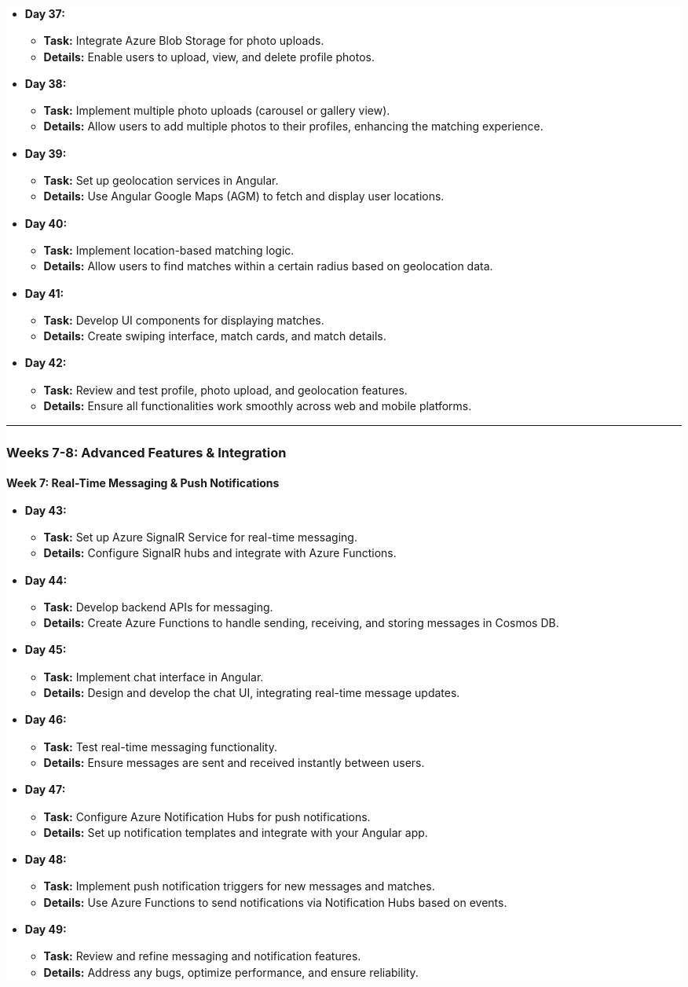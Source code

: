 - **Day 37:**  
  - **Task:** Integrate Azure Blob Storage for photo uploads.  
  - **Details:** Enable users to upload, view, and delete profile photos.

- **Day 38:**  
  - **Task:** Implement multiple photo uploads (carousel or gallery view).  
  - **Details:** Allow users to add multiple photos to their profiles, enhancing the matching experience.

- **Day 39:**  
  - **Task:** Set up geolocation services in Angular.  
  - **Details:** Use Angular Google Maps (AGM) to fetch and display user locations.

- **Day 40:**  
  - **Task:** Implement location-based matching logic.  
  - **Details:** Allow users to find matches within a certain radius based on geolocation data.

- **Day 41:**  
  - **Task:** Develop UI components for displaying matches.  
  - **Details:** Create swiping interface, match cards, and match details.

- **Day 42:**  
  - **Task:** Review and test profile, photo upload, and geolocation features.  
  - **Details:** Ensure all functionalities work smoothly across web and mobile platforms.

---

### **Weeks 7-8: Advanced Features & Integration**

**Week 7: Real-Time Messaging & Push Notifications**

- **Day 43:**  
  - **Task:** Set up Azure SignalR Service for real-time messaging.  
  - **Details:** Configure SignalR hubs and integrate with Azure Functions.

- **Day 44:**  
  - **Task:** Develop backend APIs for messaging.  
  - **Details:** Create Azure Functions to handle sending, receiving, and storing messages in Cosmos DB.

- **Day 45:**  
  - **Task:** Implement chat interface in Angular.  
  - **Details:** Design and develop the chat UI, integrating real-time message updates.

- **Day 46:**  
  - **Task:** Test real-time messaging functionality.  
  - **Details:** Ensure messages are sent and received instantly between users.

- **Day 47:**  
  - **Task:** Configure Azure Notification Hubs for push notifications.  
  - **Details:** Set up notification templates and integrate with your Angular app.

- **Day 48:**  
  - **Task:** Implement push notification triggers for new messages and matches.  
  - **Details:** Use Azure Functions to send notifications via Notification Hubs based on events.

- **Day 49:**  
  - **Task:** Review and refine messaging and notification features.  
  - **Details:** Address any bugs, optimize performance, and ensure reliability.
